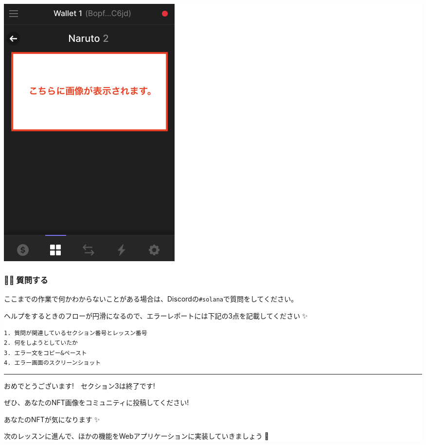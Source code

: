 ![無題](./../../img/section-3/3_2_3.png)

### 🙋‍♂️ 質問する

ここまでの作業で何かわからないことがある場合は、Discordの`#solana`で質問をしてください。

ヘルプをするときのフローが円滑になるので、エラーレポートには下記の3点を記載してください ✨

```
1. 質問が関連しているセクション番号とレッスン番号
2. 何をしようとしていたか
3. エラー文をコピー&ペースト
4. エラー画面のスクリーンショット
```

---

おめでとうございます!　セクション3は終了です!

ぜひ、あなたのNFT画像をコミュニティに投稿してください!

あなたのNFTが気になります ✨

次のレッスンに進んで、ほかの機能をWebアプリケーションに実装していきましょう 🎉
